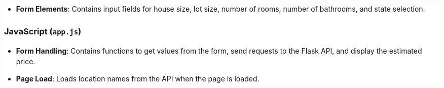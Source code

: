 - **Form Elements**: Contains input fields for house size, lot size, number of rooms, number of bathrooms, and state selection.

### JavaScript (`app.js`)

- **Form Handling**: Contains functions to get values from the form, send requests to the Flask API, and display the estimated price.

- **Page Load**: Loads location names from the API when the page is loaded.

